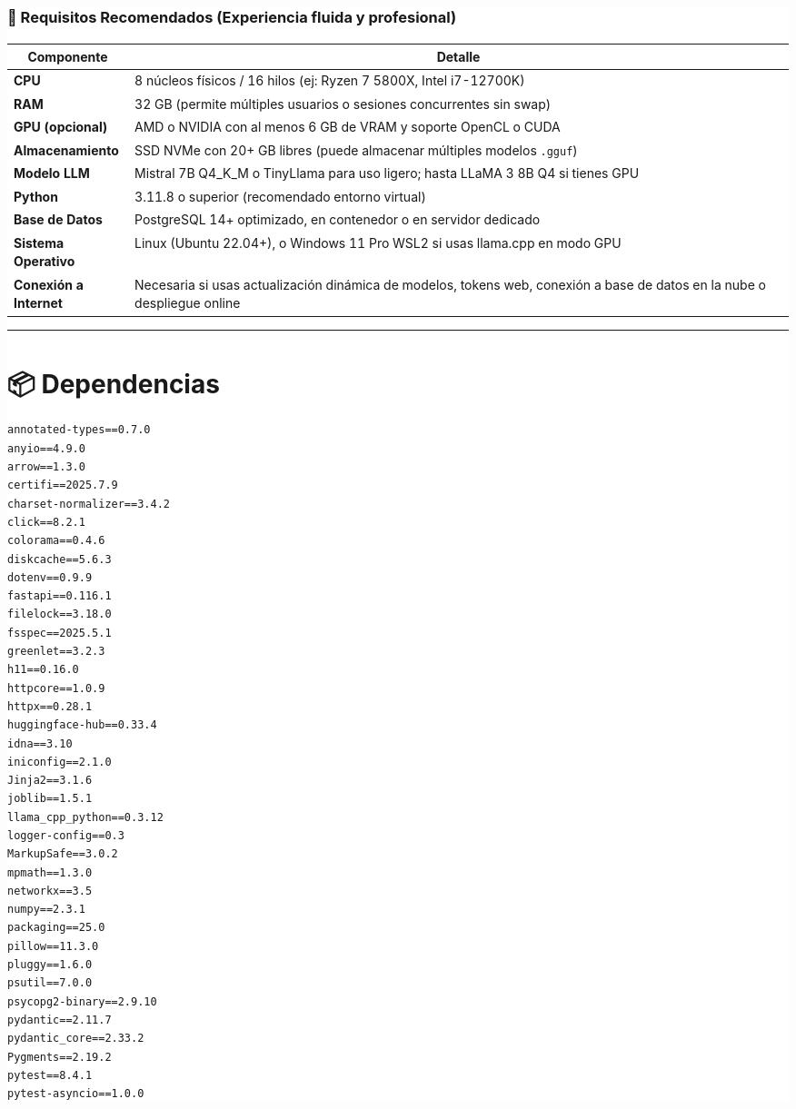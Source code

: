 ### 💪 Requisitos Recomendados (Experiencia fluida y profesional)

| Componente                     | Detalle                                                                                                                      |
| ------------------------------ | ---------------------------------------------------------------------------------------------------------------------------- |
| **CPU**                  | 8 núcleos físicos / 16 hilos (ej: Ryzen 7 5800X, Intel i7-12700K)                                                          |
| **RAM**                  | 32 GB (permite múltiples usuarios o sesiones concurrentes sin swap)                                                         |
| **GPU (opcional)**       | AMD o NVIDIA con al menos 6 GB de VRAM y soporte OpenCL o CUDA                                                               |
| **Almacenamiento**       | SSD NVMe con 20+ GB libres (puede almacenar múltiples modelos `.gguf`)                                                    |
| **Modelo LLM**           | Mistral 7B Q4_K_M o TinyLlama para uso ligero; hasta LLaMA 3 8B Q4 si tienes GPU                                             |
| **Python**               | 3.11.8 o superior (recomendado entorno virtual)                                                                              |
| **Base de Datos**        | PostgreSQL 14+ optimizado, en contenedor o en servidor dedicado                                                              |
| **Sistema Operativo**    | Linux (Ubuntu 22.04+), o Windows 11 Pro WSL2 si usas llama.cpp en modo GPU                                                   |
| **Conexión a Internet** | Necesaria si usas actualización dinámica de modelos, tokens web, conexión a base de datos en la nube o despliegue online |

---

# 📦 Dependencias

```txt
annotated-types==0.7.0
anyio==4.9.0
arrow==1.3.0
certifi==2025.7.9
charset-normalizer==3.4.2
click==8.2.1
colorama==0.4.6
diskcache==5.6.3
dotenv==0.9.9
fastapi==0.116.1
filelock==3.18.0
fsspec==2025.5.1
greenlet==3.2.3
h11==0.16.0
httpcore==1.0.9
httpx==0.28.1
huggingface-hub==0.33.4
idna==3.10
iniconfig==2.1.0
Jinja2==3.1.6
joblib==1.5.1
llama_cpp_python==0.3.12
logger-config==0.3
MarkupSafe==3.0.2
mpmath==1.3.0
networkx==3.5
numpy==2.3.1
packaging==25.0
pillow==11.3.0
pluggy==1.6.0
psutil==7.0.0
psycopg2-binary==2.9.10
pydantic==2.11.7
pydantic_core==2.33.2
Pygments==2.19.2
pytest==8.4.1
pytest-asyncio==1.0.0
```